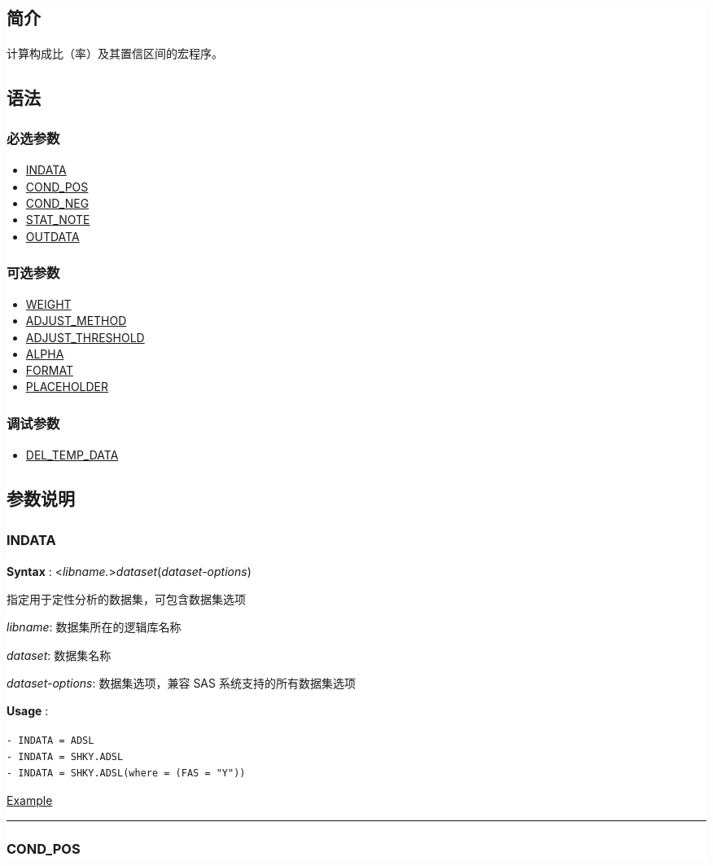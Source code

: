 ## 简介

计算构成比（率）及其置信区间的宏程序。

## 语法

### 必选参数

- [INDATA](#indata)
- [COND_POS](#cond_pos)
- [COND_NEG](#cond_neg)
- [STAT_NOTE](#stat_note)
- [OUTDATA](#outdata)

### 可选参数

- [WEIGHT](#weight)
- [ADJUST_METHOD](#adjust_method)
- [ADJUST_THRESHOLD](#adjust_threshold)
- [ALPHA](#alpha)
- [FORMAT](#format)
- [PLACEHOLDER](#placeholder)

### 调试参数

- [DEL_TEMP_DATA](#del_temp_data)

## 参数说明

### INDATA

**Syntax** : <_libname._>_dataset_(_dataset-options_)

指定用于定性分析的数据集，可包含数据集选项

_libname_: 数据集所在的逻辑库名称

_dataset_: 数据集名称

_dataset-options_: 数据集选项，兼容 SAS 系统支持的所有数据集选项

**Usage** :

```sas
- INDATA = ADSL
- INDATA = SHKY.ADSL
- INDATA = SHKY.ADSL(where = (FAS = "Y"))
```

[Example](#一般用法)

---

### COND_POS
